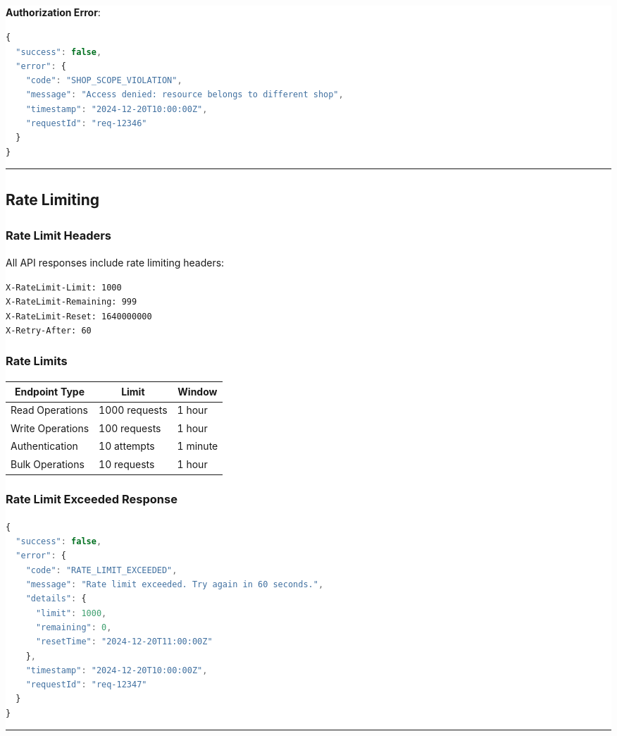 **Authorization Error**:
```typescript
{
  "success": false,
  "error": {
    "code": "SHOP_SCOPE_VIOLATION",
    "message": "Access denied: resource belongs to different shop",
    "timestamp": "2024-12-20T10:00:00Z",
    "requestId": "req-12346"
  }
}
```

---

## Rate Limiting

### Rate Limit Headers

All API responses include rate limiting headers:

```http
X-RateLimit-Limit: 1000
X-RateLimit-Remaining: 999
X-RateLimit-Reset: 1640000000
X-Retry-After: 60
```

### Rate Limits

| Endpoint Type | Limit | Window |
|---------------|-------|---------|
| Read Operations | 1000 requests | 1 hour |
| Write Operations | 100 requests | 1 hour |
| Authentication | 10 attempts | 1 minute |
| Bulk Operations | 10 requests | 1 hour |

### Rate Limit Exceeded Response

```typescript
{
  "success": false,
  "error": {
    "code": "RATE_LIMIT_EXCEEDED",
    "message": "Rate limit exceeded. Try again in 60 seconds.",
    "details": {
      "limit": 1000,
      "remaining": 0,
      "resetTime": "2024-12-20T11:00:00Z"
    },
    "timestamp": "2024-12-20T10:00:00Z",
    "requestId": "req-12347"
  }
}
```

---